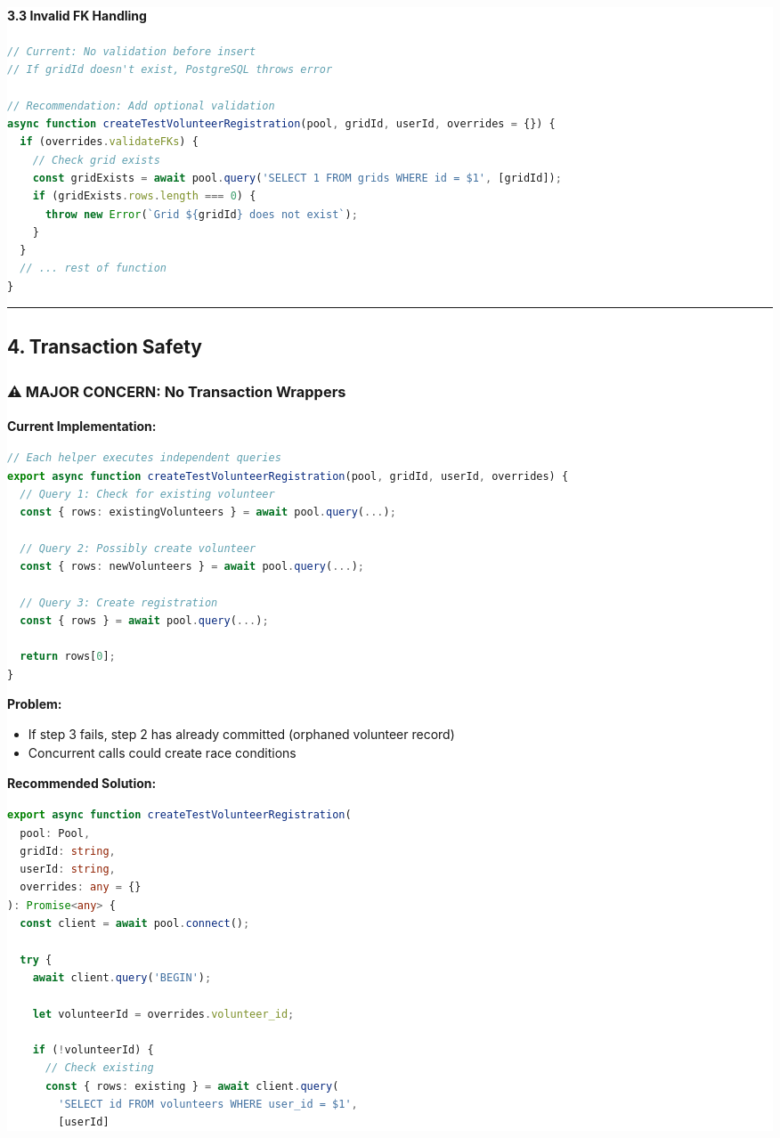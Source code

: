 #### 3.3 Invalid FK Handling
```typescript
// Current: No validation before insert
// If gridId doesn't exist, PostgreSQL throws error

// Recommendation: Add optional validation
async function createTestVolunteerRegistration(pool, gridId, userId, overrides = {}) {
  if (overrides.validateFKs) {
    // Check grid exists
    const gridExists = await pool.query('SELECT 1 FROM grids WHERE id = $1', [gridId]);
    if (gridExists.rows.length === 0) {
      throw new Error(`Grid ${gridId} does not exist`);
    }
  }
  // ... rest of function
}
```

---

## 4. Transaction Safety

### ⚠️ MAJOR CONCERN: No Transaction Wrappers

**Current Implementation:**
```typescript
// Each helper executes independent queries
export async function createTestVolunteerRegistration(pool, gridId, userId, overrides) {
  // Query 1: Check for existing volunteer
  const { rows: existingVolunteers } = await pool.query(...);

  // Query 2: Possibly create volunteer
  const { rows: newVolunteers } = await pool.query(...);

  // Query 3: Create registration
  const { rows } = await pool.query(...);

  return rows[0];
}
```

**Problem:**
- If step 3 fails, step 2 has already committed (orphaned volunteer record)
- Concurrent calls could create race conditions

**Recommended Solution:**
```typescript
export async function createTestVolunteerRegistration(
  pool: Pool,
  gridId: string,
  userId: string,
  overrides: any = {}
): Promise<any> {
  const client = await pool.connect();

  try {
    await client.query('BEGIN');

    let volunteerId = overrides.volunteer_id;

    if (!volunteerId) {
      // Check existing
      const { rows: existing } = await client.query(
        'SELECT id FROM volunteers WHERE user_id = $1',
        [userId]
```